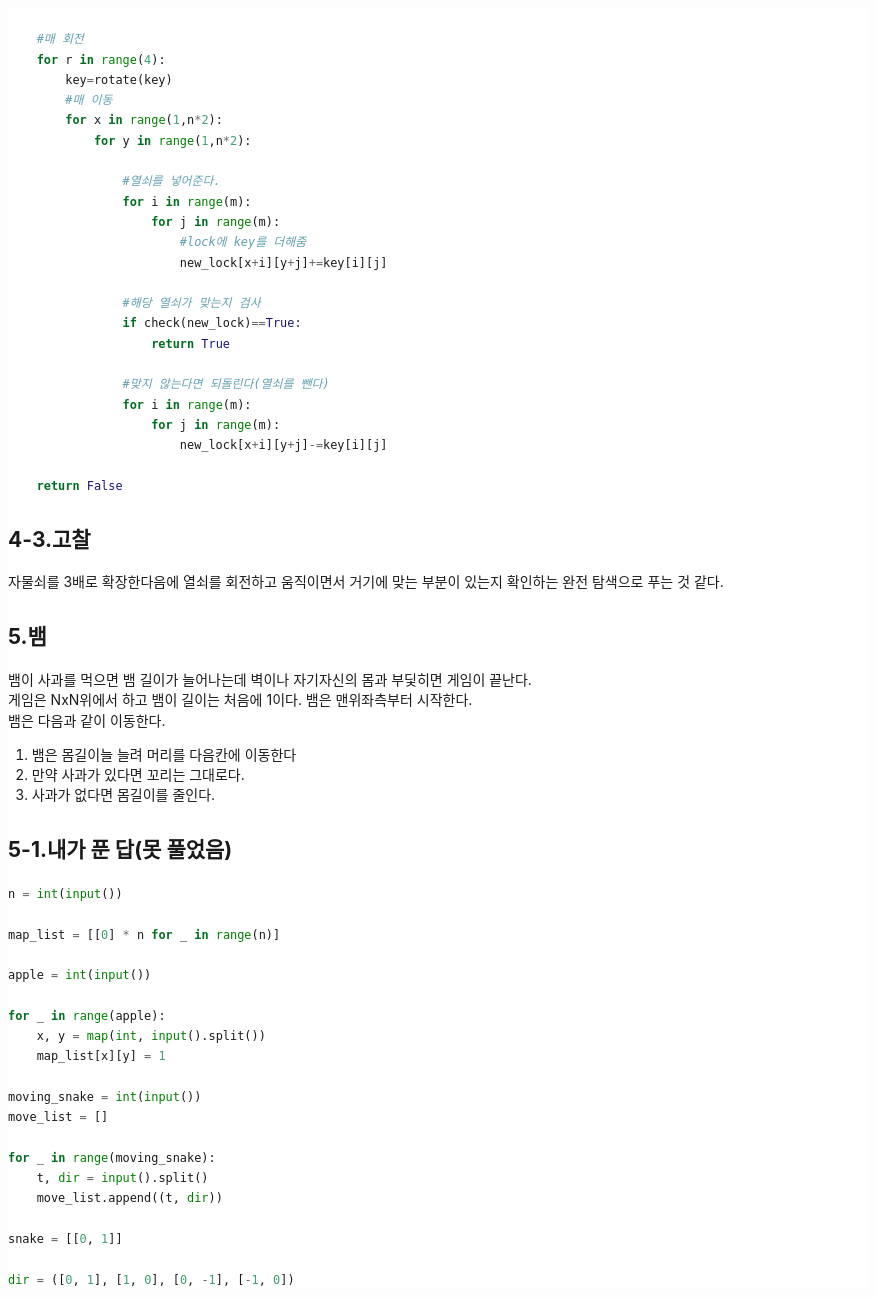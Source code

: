 ```python
            
    #매 회전
    for r in range(4):
        key=rotate(key)
        #매 이동
        for x in range(1,n*2):
            for y in range(1,n*2):
            
            	#열쇠를 넣어준다.
                for i in range(m):
                    for j in range(m):
                    	#lock에 key를 더해줌
                        new_lock[x+i][y+j]+=key[i][j]
                
                #해당 열쇠가 맞는지 검사
                if check(new_lock)==True:
                    return True
                    
                #맞지 않는다면 되돌린다(열쇠를 뺀다)
                for i in range(m):
                    for j in range(m):
                        new_lock[x+i][y+j]-=key[i][j]
    
    return False
```

## 4-3.고찰
자물쇠를 3배로 확장한다음에 열쇠를 회전하고 움직이면서 거기에 맞는 부분이 있는지 확인하는 완전 탐색으로 푸는 것 같다.

## 5.뱀
뱀이 사과를 먹으면 뱀 길이가 늘어나는데 벽이나 자기자신의 몸과 부딫히면 게임이 끝난다.  
게임은 NxN위에서 하고 뱀이 길이는 처음에 1이다. 뱀은 맨위좌측부터 시작한다.  
뱀은 다음과 같이 이동한다.
1. 뱀은 몸길이늘 늘려 머리를 다음칸에 이동한다
2. 만약 사과가 있다면 꼬리는 그대로다.
3. 사과가 없다면 몸길이를 줄인다.


## 5-1.내가 푼 답(못 풀었음)

```python
n = int(input())

map_list = [[0] * n for _ in range(n)]

apple = int(input())

for _ in range(apple):
    x, y = map(int, input().split())
    map_list[x][y] = 1

moving_snake = int(input())
move_list = []

for _ in range(moving_snake):
    t, dir = input().split()
    move_list.append((t, dir))

snake = [[0, 1]]

dir = ([0, 1], [1, 0], [0, -1], [-1, 0])

```